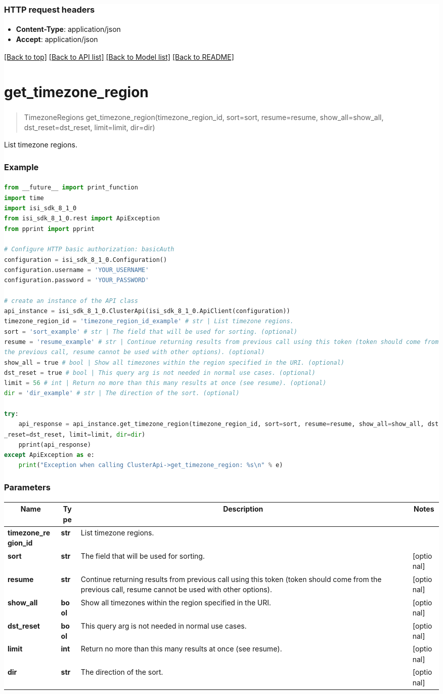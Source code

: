 ### HTTP request headers

 - **Content-Type**: application/json
 - **Accept**: application/json

[[Back to top]](#) [[Back to API list]](../README.md#documentation-for-api-endpoints) [[Back to Model list]](../README.md#documentation-for-models) [[Back to README]](../README.md)

# **get_timezone_region**
> TimezoneRegions get_timezone_region(timezone_region_id, sort=sort, resume=resume, show_all=show_all, dst_reset=dst_reset, limit=limit, dir=dir)



List timezone regions.

### Example
```python
from __future__ import print_function
import time
import isi_sdk_8_1_0
from isi_sdk_8_1_0.rest import ApiException
from pprint import pprint

# Configure HTTP basic authorization: basicAuth
configuration = isi_sdk_8_1_0.Configuration()
configuration.username = 'YOUR_USERNAME'
configuration.password = 'YOUR_PASSWORD'

# create an instance of the API class
api_instance = isi_sdk_8_1_0.ClusterApi(isi_sdk_8_1_0.ApiClient(configuration))
timezone_region_id = 'timezone_region_id_example' # str | List timezone regions.
sort = 'sort_example' # str | The field that will be used for sorting. (optional)
resume = 'resume_example' # str | Continue returning results from previous call using this token (token should come from the previous call, resume cannot be used with other options). (optional)
show_all = true # bool | Show all timezones within the region specified in the URI. (optional)
dst_reset = true # bool | This query arg is not needed in normal use cases. (optional)
limit = 56 # int | Return no more than this many results at once (see resume). (optional)
dir = 'dir_example' # str | The direction of the sort. (optional)

try:
    api_response = api_instance.get_timezone_region(timezone_region_id, sort=sort, resume=resume, show_all=show_all, dst_reset=dst_reset, limit=limit, dir=dir)
    pprint(api_response)
except ApiException as e:
    print("Exception when calling ClusterApi->get_timezone_region: %s\n" % e)
```

### Parameters

Name | Type | Description  | Notes
------------- | ------------- | ------------- | -------------
 **timezone_region_id** | **str**| List timezone regions. | 
 **sort** | **str**| The field that will be used for sorting. | [optional] 
 **resume** | **str**| Continue returning results from previous call using this token (token should come from the previous call, resume cannot be used with other options). | [optional] 
 **show_all** | **bool**| Show all timezones within the region specified in the URI. | [optional] 
 **dst_reset** | **bool**| This query arg is not needed in normal use cases. | [optional] 
 **limit** | **int**| Return no more than this many results at once (see resume). | [optional] 
 **dir** | **str**| The direction of the sort. | [optional] 
